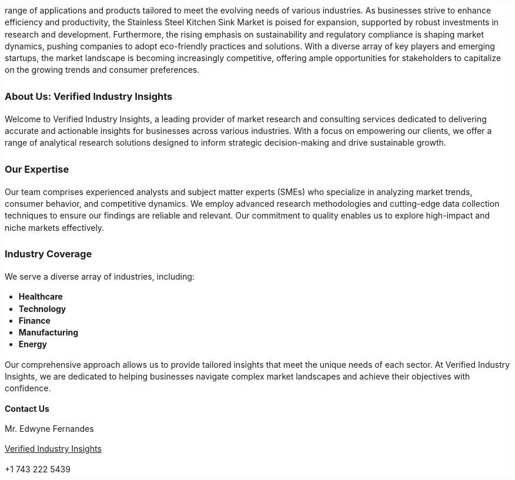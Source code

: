 range of applications and products tailored to meet the evolving needs of various industries. As businesses strive to enhance efficiency and productivity, the Stainless Steel Kitchen Sink Market is poised for expansion, supported by robust investments in research and development. Furthermore, the rising emphasis on sustainability and regulatory compliance is shaping market dynamics, pushing companies to adopt eco-friendly practices and solutions. With a diverse array of key players and emerging startups, the market landscape is becoming increasingly competitive, offering ample opportunities for stakeholders to capitalize on the growing trends and consumer preferences.</p><h3>About Us: Verified Industry Insights</h3><p>Welcome to Verified Industry Insights, a leading provider of market research and consulting services dedicated to delivering accurate and actionable insights for businesses across various industries. With a focus on empowering our clients, we offer a range of analytical research solutions designed to inform strategic decision-making and drive sustainable growth.</p><h3>Our Expertise</h3><p>Our team comprises experienced analysts and subject matter experts (SMEs) who specialize in analyzing market trends, consumer behavior, and competitive dynamics. We employ advanced research methodologies and cutting-edge data collection techniques to ensure our findings are reliable and relevant. Our commitment to quality enables us to explore high-impact and niche markets effectively.</p><h3>Industry Coverage</h3><p>We serve a diverse array of industries, including:</p><ul><li><strong>Healthcare</strong></li><li><strong>Technology</strong></li><li><strong>Finance</strong></li><li><strong>Manufacturing</strong></li><li><strong>Energy</strong></li></ul><p>Our comprehensive approach allows us to provide tailored insights that meet the unique needs of each sector. At Verified Industry Insights, we are dedicated to helping businesses navigate complex market landscapes and achieve their objectives with confidence.</p><p><strong>Contact Us</strong></p><p>Mr. Edwyne Fernandes</p><p><a href="https://www.verifiedindustryinsights.com/">Verified Industry Insights</a></p><p>+1 743 222 5439</p>
